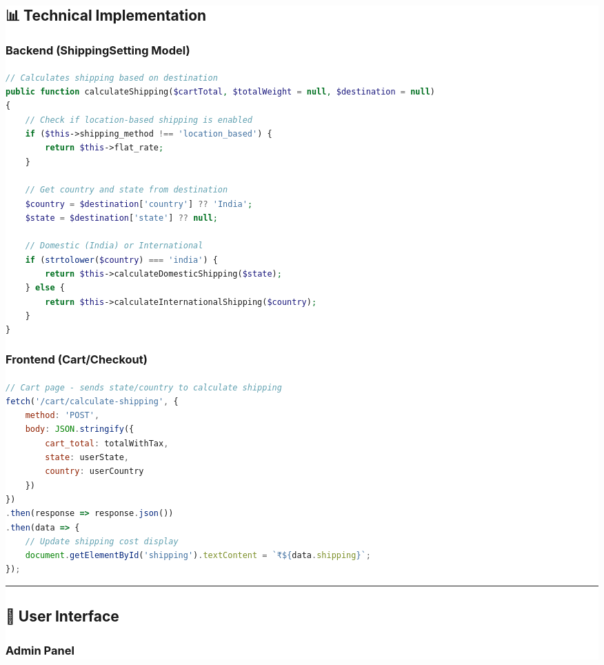 
## 📊 Technical Implementation

### Backend (ShippingSetting Model)

```php
// Calculates shipping based on destination
public function calculateShipping($cartTotal, $totalWeight = null, $destination = null)
{
    // Check if location-based shipping is enabled
    if ($this->shipping_method !== 'location_based') {
        return $this->flat_rate;
    }

    // Get country and state from destination
    $country = $destination['country'] ?? 'India';
    $state = $destination['state'] ?? null;

    // Domestic (India) or International
    if (strtolower($country) === 'india') {
        return $this->calculateDomesticShipping($state);
    } else {
        return $this->calculateInternationalShipping($country);
    }
}
```

### Frontend (Cart/Checkout)

```javascript
// Cart page - sends state/country to calculate shipping
fetch('/cart/calculate-shipping', {
    method: 'POST',
    body: JSON.stringify({
        cart_total: totalWithTax,
        state: userState,
        country: userCountry
    })
})
.then(response => response.json())
.then(data => {
    // Update shipping cost display
    document.getElementById('shipping').textContent = `₹${data.shipping}`;
});
```

---

## 🎨 User Interface

### Admin Panel

